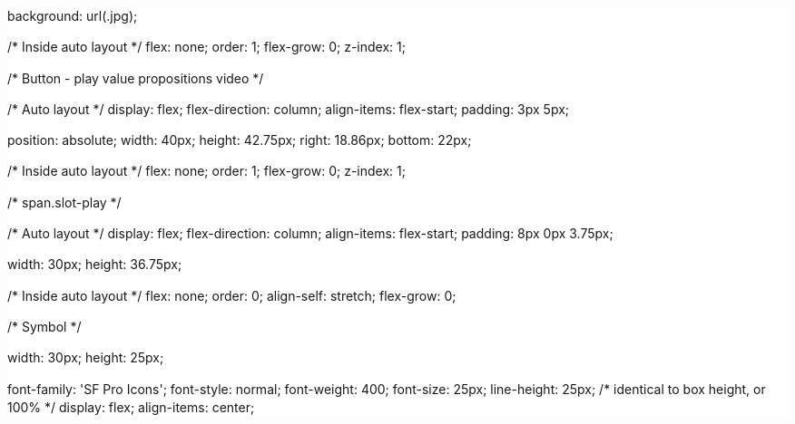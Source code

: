 background: url(.jpg);

/* Inside auto layout */
flex: none;
order: 1;
flex-grow: 0;
z-index: 1;


/* Button - play value propositions video */

/* Auto layout */
display: flex;
flex-direction: column;
align-items: flex-start;
padding: 3px 5px;

position: absolute;
width: 40px;
height: 42.75px;
right: 18.86px;
bottom: 22px;


/* Inside auto layout */
flex: none;
order: 1;
flex-grow: 0;
z-index: 1;


/* span.slot-play */

/* Auto layout */
display: flex;
flex-direction: column;
align-items: flex-start;
padding: 8px 0px 3.75px;

width: 30px;
height: 36.75px;


/* Inside auto layout */
flex: none;
order: 0;
align-self: stretch;
flex-grow: 0;


/* Symbol */

width: 30px;
height: 25px;

font-family: 'SF Pro Icons';
font-style: normal;
font-weight: 400;
font-size: 25px;
line-height: 25px;
/* identical to box height, or 100% */
display: flex;
align-items: center;
